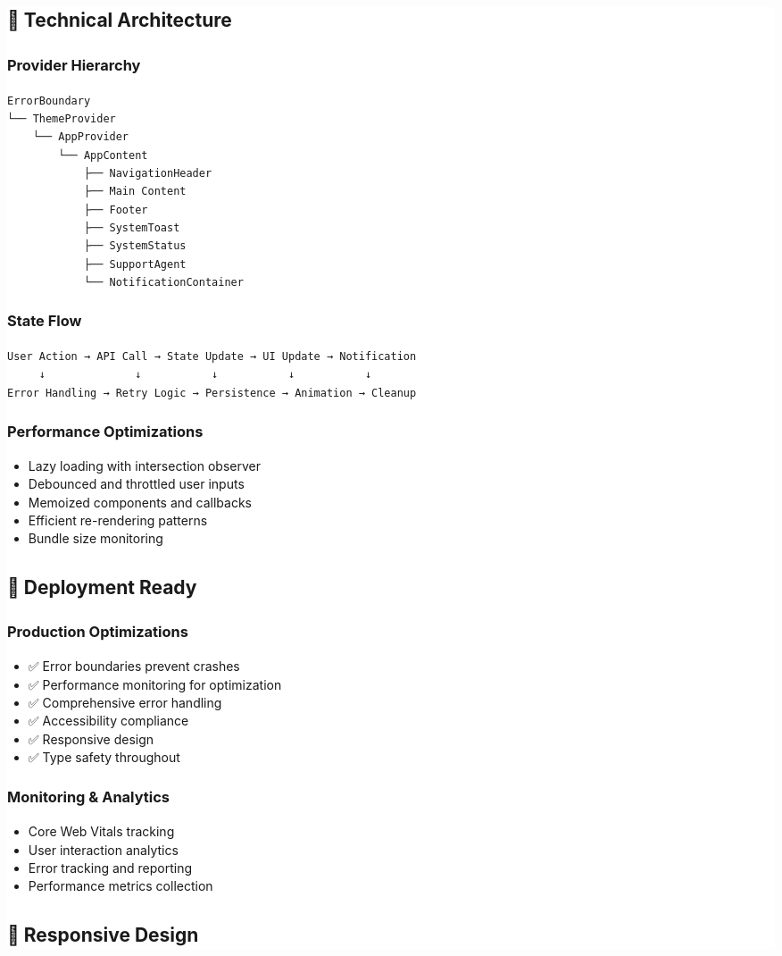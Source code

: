 ## 🔧 Technical Architecture

### Provider Hierarchy
```
ErrorBoundary
└── ThemeProvider
    └── AppProvider
        └── AppContent
            ├── NavigationHeader
            ├── Main Content
            ├── Footer
            ├── SystemToast
            ├── SystemStatus
            ├── SupportAgent
            └── NotificationContainer
```

### State Flow
```
User Action → API Call → State Update → UI Update → Notification
     ↓              ↓           ↓           ↓           ↓
Error Handling → Retry Logic → Persistence → Animation → Cleanup
```

### Performance Optimizations
- Lazy loading with intersection observer
- Debounced and throttled user inputs
- Memoized components and callbacks
- Efficient re-rendering patterns
- Bundle size monitoring

## 🚀 Deployment Ready

### Production Optimizations
- ✅ Error boundaries prevent crashes
- ✅ Performance monitoring for optimization
- ✅ Comprehensive error handling
- ✅ Accessibility compliance
- ✅ Responsive design
- ✅ Type safety throughout

### Monitoring & Analytics
- Core Web Vitals tracking
- User interaction analytics
- Error tracking and reporting
- Performance metrics collection

## 📱 Responsive Design
